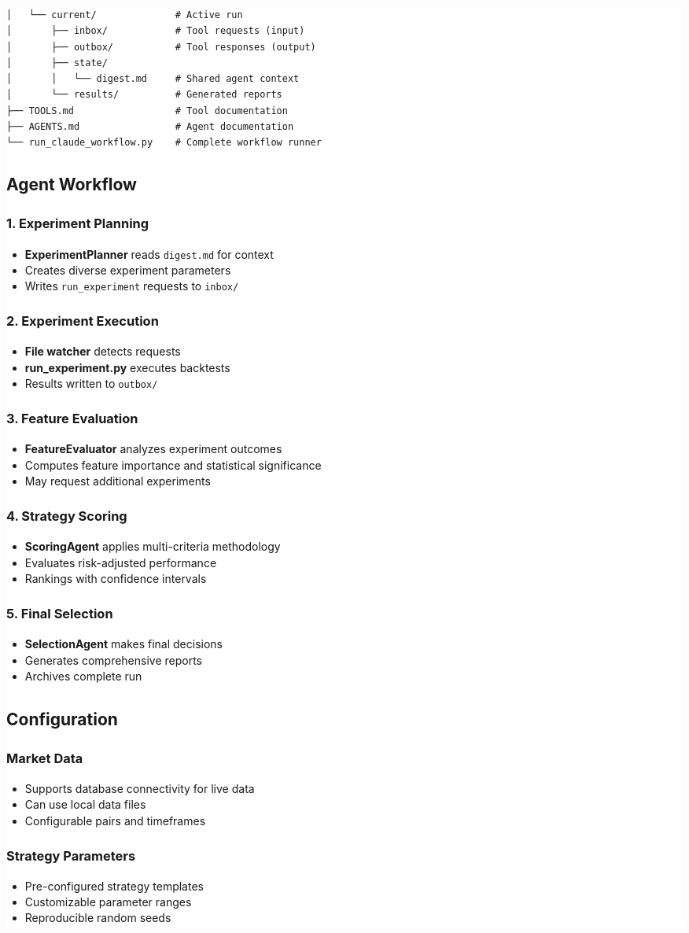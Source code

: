 ```
│   └── current/              # Active run
│       ├── inbox/            # Tool requests (input)
│       ├── outbox/           # Tool responses (output)
│       ├── state/
│       │   └── digest.md     # Shared agent context
│       └── results/          # Generated reports
├── TOOLS.md                  # Tool documentation
├── AGENTS.md                 # Agent documentation
└── run_claude_workflow.py    # Complete workflow runner
```

## Agent Workflow

### 1. Experiment Planning
- **ExperimentPlanner** reads `digest.md` for context
- Creates diverse experiment parameters
- Writes `run_experiment` requests to `inbox/`

### 2. Experiment Execution
- **File watcher** detects requests
- **run_experiment.py** executes backtests
- Results written to `outbox/`

### 3. Feature Evaluation  
- **FeatureEvaluator** analyzes experiment outcomes
- Computes feature importance and statistical significance
- May request additional experiments

### 4. Strategy Scoring
- **ScoringAgent** applies multi-criteria methodology
- Evaluates risk-adjusted performance
- Rankings with confidence intervals

### 5. Final Selection
- **SelectionAgent** makes final decisions
- Generates comprehensive reports
- Archives complete run

## Configuration

### Market Data
- Supports database connectivity for live data
- Can use local data files
- Configurable pairs and timeframes

### Strategy Parameters
- Pre-configured strategy templates
- Customizable parameter ranges
- Reproducible random seeds
